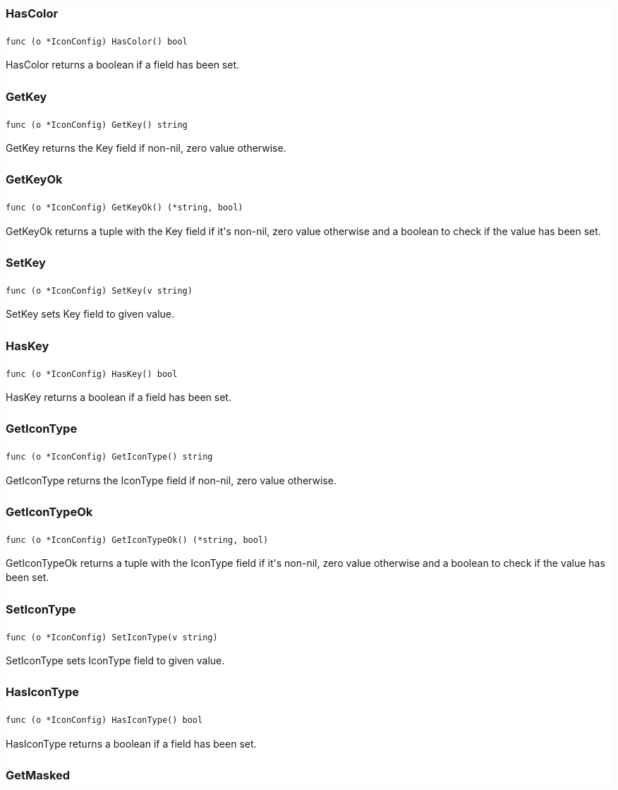 ### HasColor

`func (o *IconConfig) HasColor() bool`

HasColor returns a boolean if a field has been set.

### GetKey

`func (o *IconConfig) GetKey() string`

GetKey returns the Key field if non-nil, zero value otherwise.

### GetKeyOk

`func (o *IconConfig) GetKeyOk() (*string, bool)`

GetKeyOk returns a tuple with the Key field if it's non-nil, zero value otherwise
and a boolean to check if the value has been set.

### SetKey

`func (o *IconConfig) SetKey(v string)`

SetKey sets Key field to given value.

### HasKey

`func (o *IconConfig) HasKey() bool`

HasKey returns a boolean if a field has been set.

### GetIconType

`func (o *IconConfig) GetIconType() string`

GetIconType returns the IconType field if non-nil, zero value otherwise.

### GetIconTypeOk

`func (o *IconConfig) GetIconTypeOk() (*string, bool)`

GetIconTypeOk returns a tuple with the IconType field if it's non-nil, zero value otherwise
and a boolean to check if the value has been set.

### SetIconType

`func (o *IconConfig) SetIconType(v string)`

SetIconType sets IconType field to given value.

### HasIconType

`func (o *IconConfig) HasIconType() bool`

HasIconType returns a boolean if a field has been set.

### GetMasked
